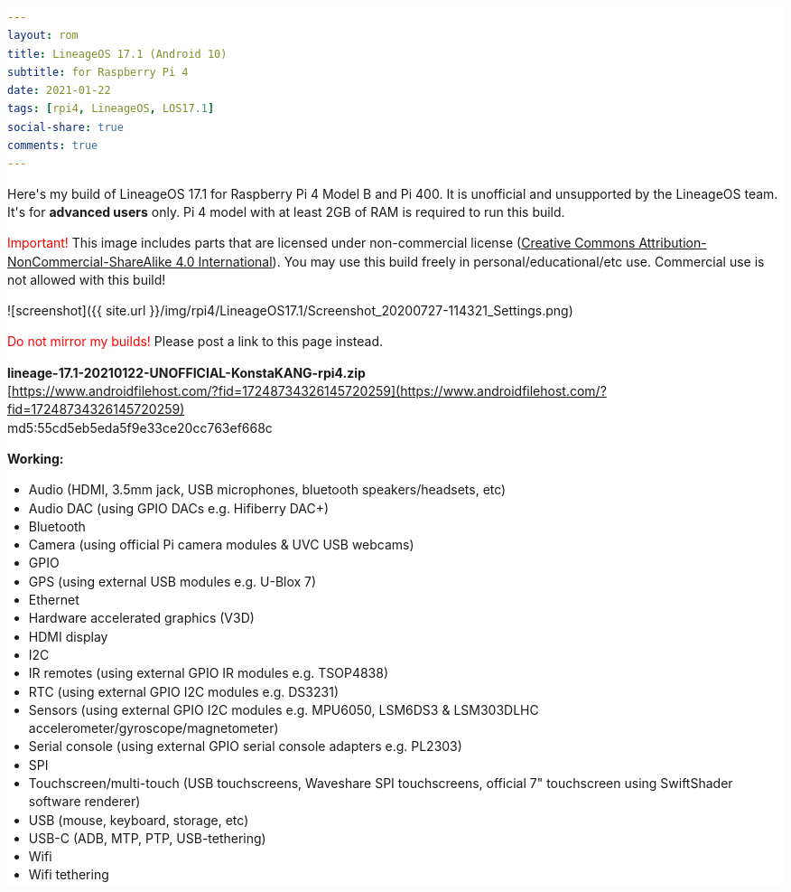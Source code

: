 ```yaml
---
layout: rom
title: LineageOS 17.1 (Android 10)
subtitle: for Raspberry Pi 4
date: 2021-01-22
tags: [rpi4, LineageOS, LOS17.1]
social-share: true
comments: true
---
```


Here's my build of LineageOS 17.1 for Raspberry Pi 4 Model B and Pi 400. It is unofficial and unsupported by the LineageOS team. It's for **advanced users** only. Pi 4 model with at least 2GB of RAM is required to run this build.

<span style="color:#FF0000;">Important!</span> This image includes parts that are licensed under non-commercial license ([Creative Commons Attribution-NonCommercial-ShareAlike 4.0 International](http://creativecommons.org/licenses/by-nc-sa/4.0/)). You may use this build freely in personal/educational/etc use. Commercial use is not allowed with this build!

![screenshot]({{ site.url }}/img/rpi4/LineageOS17.1/Screenshot_20200727-114321_Settings.png)

<span style="color:#FF0000;">Do not mirror my builds!</span> Please post a link to this page instead.

**lineage-17.1-20210122-UNOFFICIAL-KonstaKANG-rpi4.zip**  
[https://www.androidfilehost.com/?fid=17248734326145720259](https://www.androidfilehost.com/?fid=17248734326145720259)  
md5:55cd5eb5eda5f9e33ce20cc763ef668c

**Working:**

- Audio (HDMI, 3.5mm jack, USB microphones, bluetooth speakers/headsets, etc)
- Audio DAC (using GPIO DACs e.g. Hifiberry DAC+)
- Bluetooth
- Camera (using official Pi camera modules & UVC USB webcams)
- GPIO
- GPS (using external USB modules e.g. U-Blox 7)
- Ethernet
- Hardware accelerated graphics (V3D)
- HDMI display
- I2C
- IR remotes (using external GPIO IR modules e.g. TSOP4838)
- RTC (using external GPIO I2C modules e.g. DS3231)
- Sensors (using external GPIO I2C modules e.g. MPU6050, LSM6DS3 & LSM303DLHC accelerometer/gyroscope/magnetometer)
- Serial console (using external GPIO serial console adapters e.g. PL2303)
- SPI
- Touchscreen/multi-touch (USB touchscreens, Waveshare SPI touchscreens, official 7" touchscreen using SwiftShader software renderer)
- USB (mouse, keyboard, storage, etc)
- USB-C (ADB, MTP, PTP, USB-tethering)
- Wifi
- Wifi tethering
